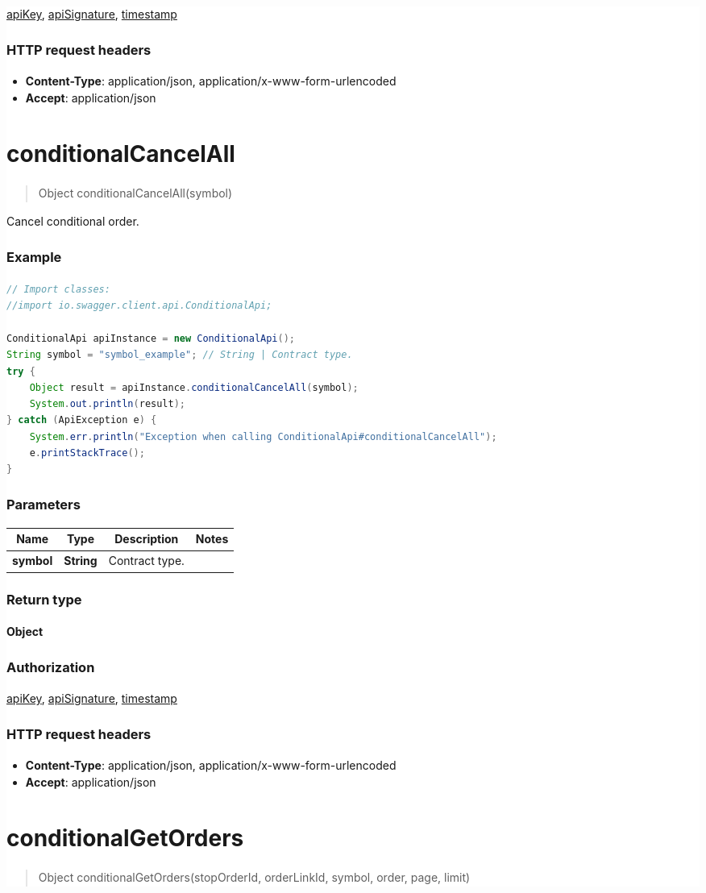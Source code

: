 [apiKey](../README.md#apiKey), [apiSignature](../README.md#apiSignature), [timestamp](../README.md#timestamp)

### HTTP request headers

 - **Content-Type**: application/json, application/x-www-form-urlencoded
 - **Accept**: application/json

<a name="conditionalCancelAll"></a>
# **conditionalCancelAll**
> Object conditionalCancelAll(symbol)

Cancel conditional order.

### Example
```java
// Import classes:
//import io.swagger.client.api.ConditionalApi;

ConditionalApi apiInstance = new ConditionalApi();
String symbol = "symbol_example"; // String | Contract type.
try {
    Object result = apiInstance.conditionalCancelAll(symbol);
    System.out.println(result);
} catch (ApiException e) {
    System.err.println("Exception when calling ConditionalApi#conditionalCancelAll");
    e.printStackTrace();
}
```

### Parameters

Name | Type | Description  | Notes
------------- | ------------- | ------------- | -------------
 **symbol** | **String**| Contract type. |

### Return type

**Object**

### Authorization

[apiKey](../README.md#apiKey), [apiSignature](../README.md#apiSignature), [timestamp](../README.md#timestamp)

### HTTP request headers

 - **Content-Type**: application/json, application/x-www-form-urlencoded
 - **Accept**: application/json

<a name="conditionalGetOrders"></a>
# **conditionalGetOrders**
> Object conditionalGetOrders(stopOrderId, orderLinkId, symbol, order, page, limit)
